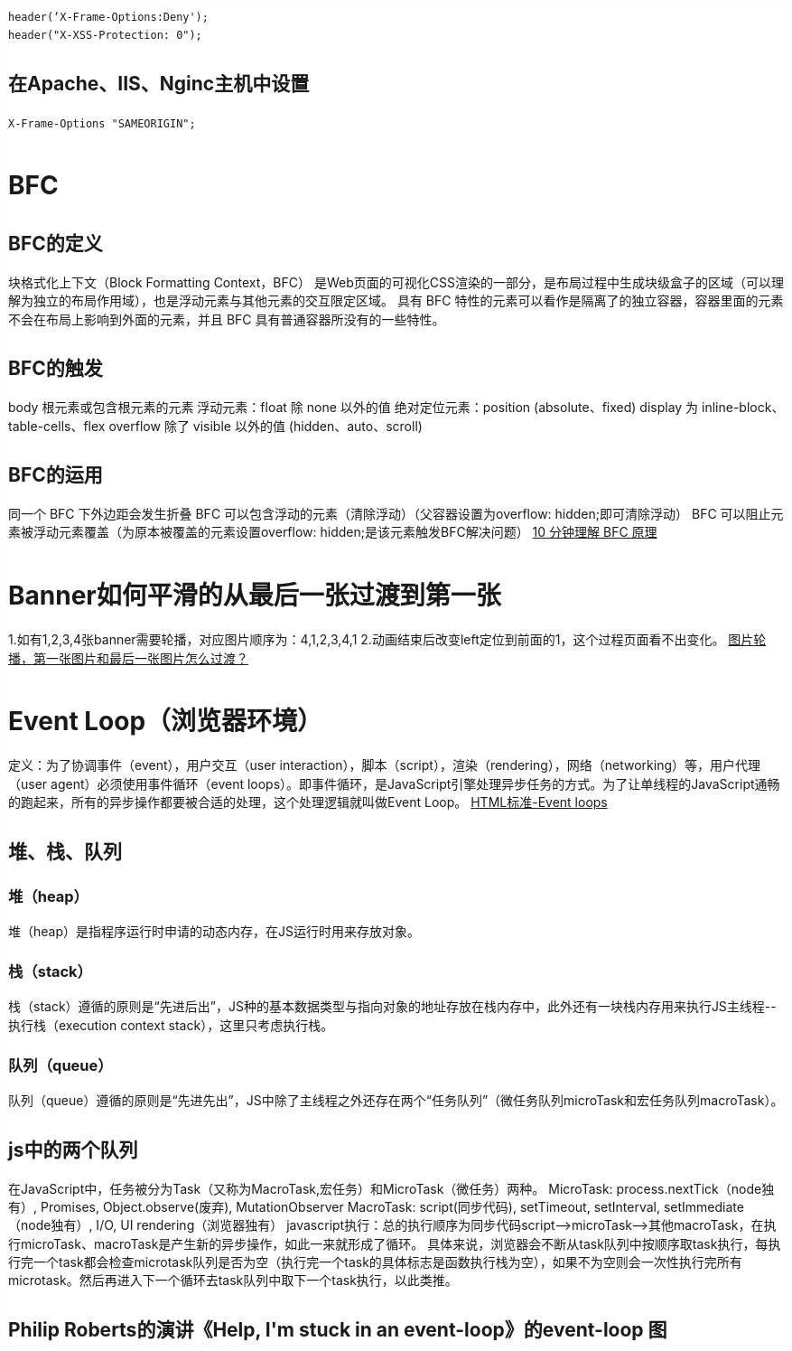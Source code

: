 ```
header(‘X-Frame-Options:Deny');
header("X-XSS-Protection: 0");
```
##	在Apache、IIS、Nginc主机中设置
`X-Frame-Options "SAMEORIGIN";`

#  BFC
##  BFC的定义
块格式化上下文（Block Formatting Context，BFC） 是Web页面的可视化CSS渲染的一部分，是布局过程中生成块级盒子的区域（可以理解为独立的布局作用域），也是浮动元素与其他元素的交互限定区域。
具有 BFC 特性的元素可以看作是隔离了的独立容器，容器里面的元素不会在布局上影响到外面的元素，并且 BFC 具有普通容器所没有的一些特性。
##  BFC的触发
body 根元素或包含根元素的元素
浮动元素：float 除 none 以外的值
绝对定位元素：position (absolute、fixed)
display 为 inline-block、table-cells、flex
overflow 除了 visible 以外的值 (hidden、auto、scroll)
##  BFC的运用
同一个 BFC 下外边距会发生折叠
BFC 可以包含浮动的元素（清除浮动）（父容器设置为overflow: hidden;即可清除浮动）
BFC 可以阻止元素被浮动元素覆盖（为原本被覆盖的元素设置overflow: hidden;是该元素触发BFC解决问题）
[10 分钟理解 BFC 原理](https://zhuanlan.zhihu.com/p/25321647)

#	Banner如何平滑的从最后一张过渡到第一张
1.如有1,2,3,4张banner需要轮播，对应图片顺序为：4,1,2,3,4,1
2.动画结束后改变left定位到前面的1，这个过程页面看不出变化。
[图片轮播，第一张图片和最后一张图片怎么过渡？](https://segmentfault.com/q/1010000002585081/a-1020000002585201)

#	Event Loop（浏览器环境）
定义：为了协调事件（event），用户交互（user interaction），脚本（script），渲染（rendering），网络（networking）等，用户代理（user agent）必须使用事件循环（event loops）。即事件循环，是JavaScript引擎处理异步任务的方式。为了让单线程的JavaScript通畅的跑起来，所有的异步操作都要被合适的处理，这个处理逻辑就叫做Event Loop。
[HTML标准-Event loops](https://html.spec.whatwg.org/multipage/webappapis.html#event-loops)
##	堆、栈、队列
###	堆（heap）
堆（heap）是指程序运行时申请的动态内存，在JS运行时用来存放对象。
###	栈（stack）
栈（stack）遵循的原则是“先进后出”，JS种的基本数据类型与指向对象的地址存放在栈内存中，此外还有一块栈内存用来执行JS主线程--执行栈（execution context stack），这里只考虑执行栈。
###	队列（queue）
队列（queue）遵循的原则是“先进先出”，JS中除了主线程之外还存在两个“任务队列”（微任务队列microTask和宏任务队列macroTask）。
##	js中的两个队列
在JavaScript中，任务被分为Task（又称为MacroTask,宏任务）和MicroTask（微任务）两种。
MicroTask: process.nextTick（node独有）, Promises, Object.observe(废弃), MutationObserver
MacroTask: script(同步代码), setTimeout, setInterval, setImmediate（node独有）, I/O, UI rendering（浏览器独有）
javascript执行：总的执行顺序为同步代码script—>microTask—>其他macroTask，在执行microTask、macroTask是产生新的异步操作，如此一来就形成了循环。
具体来说，浏览器会不断从task队列中按顺序取task执行，每执行完一个task都会检查microtask队列是否为空（执行完一个task的具体标志是函数执行栈为空），如果不为空则会一次性执行完所有microtask。然后再进入下一个循环去task队列中取下一个task执行，以此类推。
##	Philip Roberts的演讲《Help, I'm stuck in an event-loop》的event-loop 图